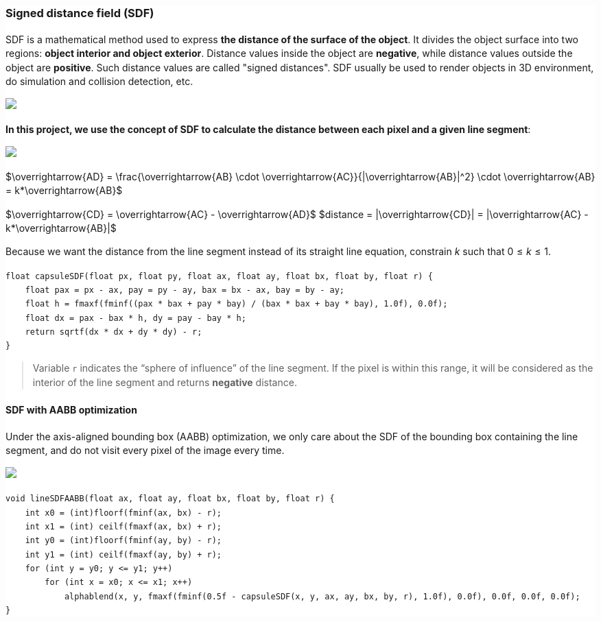 ### Signed distance field (SDF)

SDF is a mathematical method used to express **the distance of the surface of the object**. It divides the object surface into two regions: **object interior and object exterior**. Distance values inside the object are **negative**, while distance values outside the object are **positive**. Such distance values are called "signed distances". SDF usually be used to render objects in 3D environment, do simulation and collision detection, etc.

![](https://shaderfun.files.wordpress.com/2018/07/gradients1.png)

**In this project, we use the concept of SDF to calculate the distance between each pixel and a given line segment**:

![](https://i.imgur.com/6NWxrif.png)



$\overrightarrow{AD} = \frac{\overrightarrow{AB} \cdot \overrightarrow{AC}}{|\overrightarrow{AB}|^2} \cdot \overrightarrow{AB} = k*\overrightarrow{AB}$

$\overrightarrow{CD} = \overrightarrow{AC} - \overrightarrow{AD}$
$distance = |\overrightarrow{CD}| = |\overrightarrow{AC} - k*\overrightarrow{AB}|$

Because we want the distance from the line segment instead of its straight line equation, constrain $k$ such that $0 \le k \le 1$.
```c=
float capsuleSDF(float px, float py, float ax, float ay, float bx, float by, float r) {
    float pax = px - ax, pay = py - ay, bax = bx - ax, bay = by - ay;
    float h = fmaxf(fminf((pax * bax + pay * bay) / (bax * bax + bay * bay), 1.0f), 0.0f);
    float dx = pax - bax * h, dy = pay - bay * h;
    return sqrtf(dx * dx + dy * dy) - r;
}
```
> Variable `r` indicates the “sphere of influence” of the line segment. If the pixel is within this range, it will be considered as the interior of the line segment and returns **negative** distance.

#### SDF with AABB optimization 
Under the axis-aligned bounding box (AABB) optimization, we only care about the SDF of the bounding box containing the line segment, and do not visit every pixel of the image every time.

![](https://encrypted-tbn0.gstatic.com/images?q=tbn:ANd9GcSGOyzNWDReBAil0DCJvNNE-sIA_eY6pArEsQ&usqp=CAU)

```c=
void lineSDFAABB(float ax, float ay, float bx, float by, float r) {
    int x0 = (int)floorf(fminf(ax, bx) - r);
    int x1 = (int) ceilf(fmaxf(ax, bx) + r);
    int y0 = (int)floorf(fminf(ay, by) - r);
    int y1 = (int) ceilf(fmaxf(ay, by) + r);
    for (int y = y0; y <= y1; y++)
        for (int x = x0; x <= x1; x++)
            alphablend(x, y, fmaxf(fminf(0.5f - capsuleSDF(x, y, ax, ay, bx, by, r), 1.0f), 0.0f), 0.0f, 0.0f, 0.0f);
}
```
